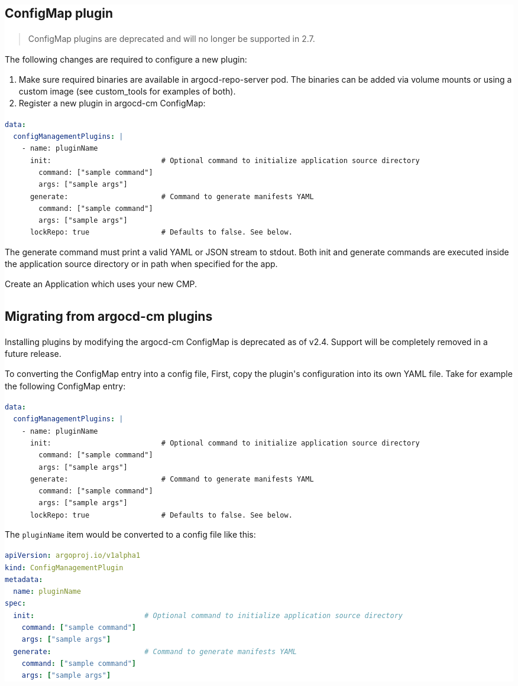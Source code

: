 ## ConfigMap plugin

> ConfigMap plugins are deprecated and will no longer be supported in 2.7.

The following changes are required to configure a new plugin:

1. Make sure required binaries are available in argocd-repo-server pod. The binaries can be added via volume mounts or using a custom image (see custom_tools for examples of both).
2. Register a new plugin in argocd-cm ConfigMap:

```yml
data:
  configManagementPlugins: |
    - name: pluginName
      init:                          # Optional command to initialize application source directory
        command: ["sample command"]
        args: ["sample args"]
      generate:                      # Command to generate manifests YAML
        command: ["sample command"]
        args: ["sample args"]
      lockRepo: true                 # Defaults to false. See below.
```

The generate command must print a valid YAML or JSON stream to stdout. Both init and generate commands are executed inside the application source directory or in path when specified for the app.

Create an Application which uses your new CMP.

## Migrating from argocd-cm plugins

Installing plugins by modifying the argocd-cm ConfigMap is deprecated as of v2.4. Support will be completely removed in a future release.

To converting the ConfigMap entry into a config file, First, copy the plugin's configuration into its own YAML file. Take for example the following ConfigMap entry:

```yml
data:
  configManagementPlugins: |
    - name: pluginName
      init:                          # Optional command to initialize application source directory
        command: ["sample command"]
        args: ["sample args"]
      generate:                      # Command to generate manifests YAML
        command: ["sample command"]
        args: ["sample args"]
      lockRepo: true                 # Defaults to false. See below.
```

The `pluginName` item would be converted to a config file like this:

```yml
apiVersion: argoproj.io/v1alpha1
kind: ConfigManagementPlugin
metadata:
  name: pluginName
spec:
  init:                          # Optional command to initialize application source directory
    command: ["sample command"]
    args: ["sample args"]
  generate:                      # Command to generate manifests YAML
    command: ["sample command"]
    args: ["sample args"]
```
